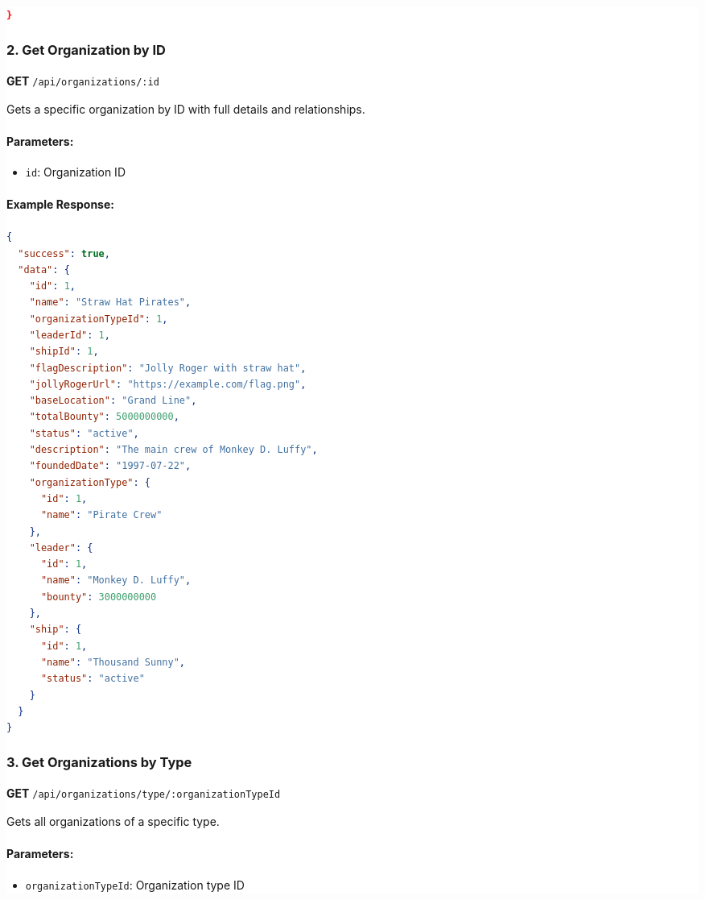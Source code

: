 ```json
}
```

### 2. Get Organization by ID
**GET** `/api/organizations/:id`

Gets a specific organization by ID with full details and relationships.

#### Parameters:
- `id`: Organization ID

#### Example Response:
```json
{
  "success": true,
  "data": {
    "id": 1,
    "name": "Straw Hat Pirates",
    "organizationTypeId": 1,
    "leaderId": 1,
    "shipId": 1,
    "flagDescription": "Jolly Roger with straw hat",
    "jollyRogerUrl": "https://example.com/flag.png",
    "baseLocation": "Grand Line",
    "totalBounty": 5000000000,
    "status": "active",
    "description": "The main crew of Monkey D. Luffy",
    "foundedDate": "1997-07-22",
    "organizationType": {
      "id": 1,
      "name": "Pirate Crew"
    },
    "leader": {
      "id": 1,
      "name": "Monkey D. Luffy",
      "bounty": 3000000000
    },
    "ship": {
      "id": 1,
      "name": "Thousand Sunny",
      "status": "active"
    }
  }
}
```

### 3. Get Organizations by Type
**GET** `/api/organizations/type/:organizationTypeId`

Gets all organizations of a specific type.

#### Parameters:
- `organizationTypeId`: Organization type ID
